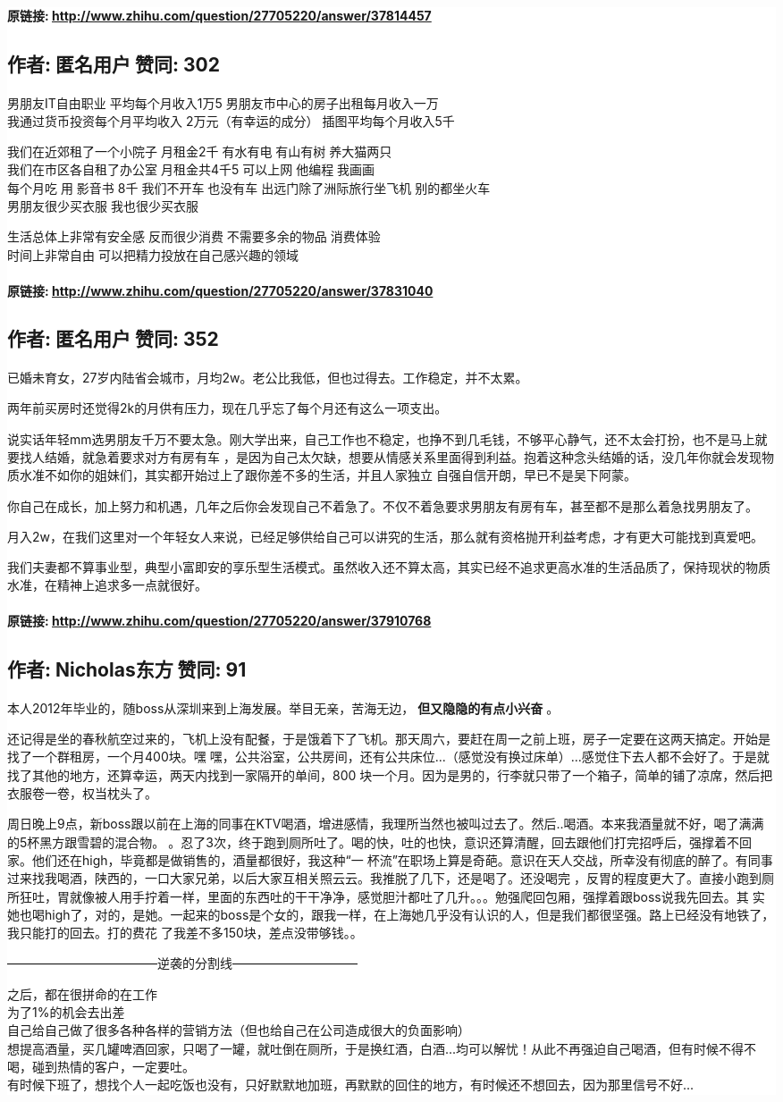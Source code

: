 #### 原链接: http://www.zhihu.com/question/27705220/answer/37814457
## 作者: 匿名用户  赞同: 302
男朋友IT自由职业 平均每个月收入1万5 男朋友市中心的房子出租每月收入一万  
我通过货币投资每个月平均收入 2万元（有幸运的成分） 插图平均每个月收入5千  
  
我们在近郊租了一个小院子 月租金2千 有水有电 有山有树 养大猫两只  
我们在市区各自租了办公室 月租金共4千5 可以上网 他编程 我画画  
每个月吃 用 影音书 8千 我们不开车 也没有车 出远门除了洲际旅行坐飞机 别的都坐火车  
男朋友很少买衣服 我也很少买衣服  
  
生活总体上非常有安全感 反而很少消费 不需要多余的物品 消费体验  
时间上非常自由 可以把精力投放在自己感兴趣的领域

#### 原链接: http://www.zhihu.com/question/27705220/answer/37831040
## 作者: 匿名用户  赞同: 352
已婚未育女，27岁内陆省会城市，月均2w。老公比我低，但也过得去。工作稳定，并不太累。  
  
两年前买房时还觉得2k的月供有压力，现在几乎忘了每个月还有这么一项支出。  
  
  
说实话年轻mm选男朋友千万不要太急。刚大学出来，自己工作也不稳定，也挣不到几毛钱，不够平心静气，还不太会打扮，也不是马上就要找人结婚，就急着要求对方有房有车
，是因为自己太欠缺，想要从情感关系里面得到利益。抱着这种念头结婚的话，没几年你就会发现物质水准不如你的姐妹们，其实都开始过上了跟你差不多的生活，并且人家独立
自强自信开朗，早已不是吴下阿蒙。  
  
你自己在成长，加上努力和机遇，几年之后你会发现自己不着急了。不仅不着急要求男朋友有房有车，甚至都不是那么着急找男朋友了。  
  
月入2w，在我们这里对一个年轻女人来说，已经足够供给自己可以讲究的生活，那么就有资格抛开利益考虑，才有更大可能找到真爱吧。  
  
我们夫妻都不算事业型，典型小富即安的享乐型生活模式。虽然收入还不算太高，其实已经不追求更高水准的生活品质了，保持现状的物质水准，在精神上追求多一点就很好。

#### 原链接: http://www.zhihu.com/question/27705220/answer/37910768
## 作者: Nicholas东方  赞同: 91
本人2012年毕业的，随boss从深圳来到上海发展。举目无亲，苦海无边， **但又隐隐的有点小兴奋** 。  
  
还记得是坐的春秋航空过来的，飞机上没有配餐，于是饿着下了飞机。那天周六，要赶在周一之前上班，房子一定要在这两天搞定。开始是找了一个群租房，一个月400块。嘿
嘿，公共浴室，公共房间，还有公共床位...（感觉没有换过床单）...感觉住下去人都不会好了。于是就找了其他的地方，还算幸运，两天内找到一家隔开的单间，800
块一个月。因为是男的，行李就只带了一个箱子，简单的铺了凉席，然后把衣服卷一卷，权当枕头了。  
  
周日晚上9点，新boss跟以前在上海的同事在KTV喝酒，增进感情，我理所当然也被叫过去了。然后..喝酒。本来我酒量就不好，喝了满满的5杯黑方跟雪碧的混合物。
。忍了3次，终于跑到厕所吐了。喝的快，吐的也快，意识还算清醒，回去跟他们打完招呼后，强撑着不回家。他们还在high，毕竟都是做销售的，酒量都很好，我这种“一
杯流”在职场上算是奇葩。意识在天人交战，所幸没有彻底的醉了。有同事过来找我喝酒，陕西的，一口大家兄弟，以后大家互相关照云云。我推脱了几下，还是喝了。还没喝完
，反胃的程度更大了。直接小跑到厕所狂吐，胃就像被人用手拧着一样，里面的东西吐的干干净净，感觉胆汁都吐了几升。。。勉强爬回包厢，强撑着跟boss说我先回去。其
实她也喝high了，对的，是她。一起来的boss是个女的，跟我一样，在上海她几乎没有认识的人，但是我们都很坚强。路上已经没有地铁了，我只能打的回去。打的费花
了我差不多150块，差点没带够钱。。  
  
————————————逆袭的分割线——————————  
  
之后，都在很拼命的在工作  
为了1%的机会去出差  
自己给自己做了很多各种各样的营销方法（但也给自己在公司造成很大的负面影响）  
想提高酒量，买几罐啤酒回家，只喝了一罐，就吐倒在厕所，于是换红酒，白酒...均可以解忧！从此不再强迫自己喝酒，但有时候不得不喝，碰到热情的客户，一定要吐。  
有时候下班了，想找个人一起吃饭也没有，只好默默地加班，再默默的回住的地方，有时候还不想回去，因为那里信号不好...  
  